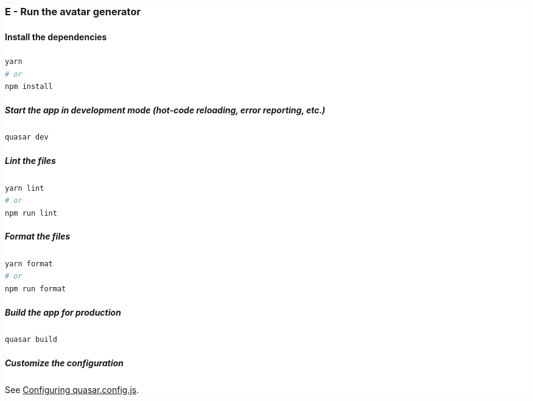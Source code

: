 ### E - Run the avatar generator

#### Install the dependencies
```bash
yarn
# or
npm install
```

##### Start the app in development mode (hot-code reloading, error reporting, etc.)
```bash
quasar dev
```

##### Lint the files
```bash
yarn lint
# or
npm run lint
```

##### Format the files
```bash
yarn format
# or
npm run format
```

##### Build the app for production
```bash
quasar build
```

##### Customize the configuration
See [Configuring quasar.config.js](https://v2.quasar.dev/quasar-cli-webpack/quasar-config-js).
